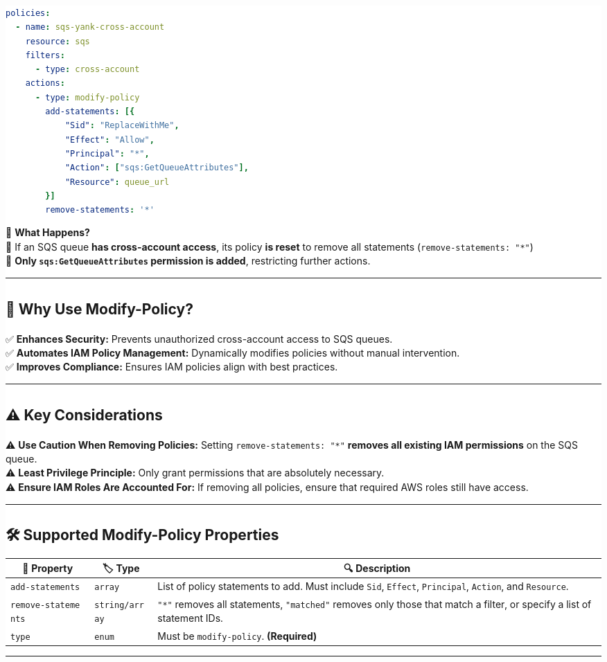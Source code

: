 ```yaml
policies:
  - name: sqs-yank-cross-account
    resource: sqs
    filters:
      - type: cross-account
    actions:
      - type: modify-policy
        add-statements: [{
            "Sid": "ReplaceWithMe",
            "Effect": "Allow",
            "Principal": "*",
            "Action": ["sqs:GetQueueAttributes"],
            "Resource": queue_url
        }]
        remove-statements: '*'
```

🔹 **What Happens?**  
📌 If an SQS queue **has cross-account access**, its policy **is reset** to remove all statements (`remove-statements: "*"`)  
📌 **Only `sqs:GetQueueAttributes` permission is added**, restricting further actions.  

---

## 🎯 **Why Use Modify-Policy?**  
✅ **Enhances Security:** Prevents unauthorized cross-account access to SQS queues.  
✅ **Automates IAM Policy Management:** Dynamically modifies policies without manual intervention.  
✅ **Improves Compliance:** Ensures IAM policies align with best practices.  

---

## ⚠ **Key Considerations**  
⚠ **Use Caution When Removing Policies:** Setting `remove-statements: "*"` **removes all existing IAM permissions** on the SQS queue.  
⚠ **Least Privilege Principle:** Only grant permissions that are absolutely necessary.  
⚠ **Ensure IAM Roles Are Accounted For:** If removing all policies, ensure that required AWS roles still have access.  

---

## 🛠 **Supported Modify-Policy Properties**  

| 🔖 **Property**       | 🏷 **Type**    | 🔍 **Description** |
|----------------|------------|----------------|
| `add-statements`  | `array`    | List of policy statements to add. Must include `Sid`, `Effect`, `Principal`, `Action`, and `Resource`. |
| `remove-statements` | `string/array` | `"*"` removes all statements, `"matched"` removes only those that match a filter, or specify a list of statement IDs. |
| `type`          | `enum`     | Must be `modify-policy`. **(Required)** |

---
